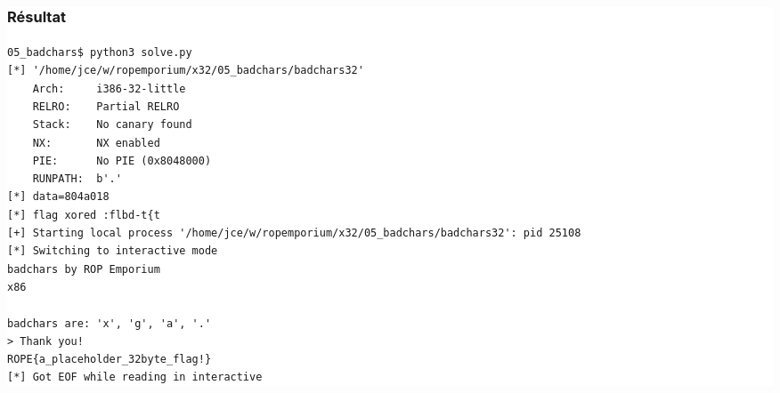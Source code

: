 ### Résultat

    05_badchars$ python3 solve.py
    [*] '/home/jce/w/ropemporium/x32/05_badchars/badchars32'
        Arch:     i386-32-little
        RELRO:    Partial RELRO
        Stack:    No canary found
        NX:       NX enabled
        PIE:      No PIE (0x8048000)
        RUNPATH:  b'.'
    [*] data=804a018
    [*] flag xored :flbd-t{t
    [+] Starting local process '/home/jce/w/ropemporium/x32/05_badchars/badchars32': pid 25108
    [*] Switching to interactive mode
    badchars by ROP Emporium
    x86

    badchars are: 'x', 'g', 'a', '.'
    > Thank you!
    ROPE{a_placeholder_32byte_flag!}
    [*] Got EOF while reading in interactive


